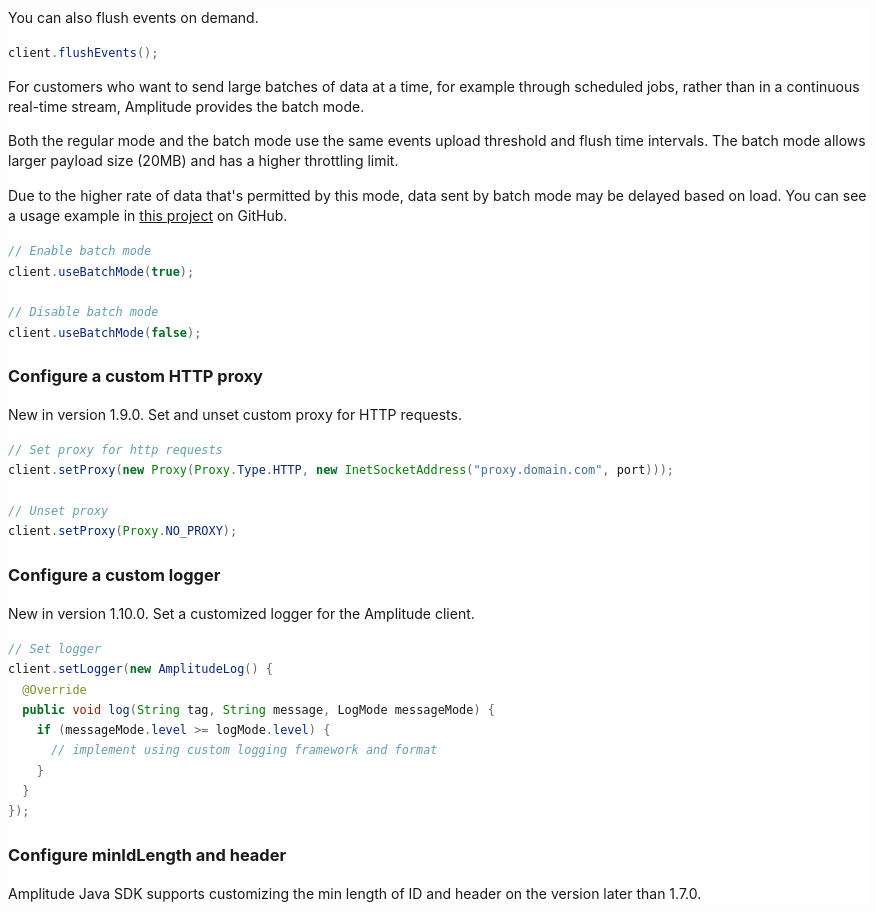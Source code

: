 You can also flush events on demand.

```java
client.flushEvents();
```

For customers who want to send large batches of data at a time, for example through scheduled jobs, rather than in a continuous real-time stream, Amplitude provides the batch mode.

Both the regular mode and the batch mode use the same events upload threshold and flush time intervals. The batch mode allows larger payload size (20MB) and has a higher throttling limit.

Due to the higher rate of data that's permitted by this mode, data sent by batch mode may be delayed based on load. You can see a usage example in [this project](https://github.com/amplitude/Amplitude-Java/blob/main/src/demo/java/com/demo/amplitude/LocalUploadDemo.java) on GitHub.

```java
// Enable batch mode
client.useBatchMode(true);

// Disable batch mode
client.useBatchMode(false);
```

### Configure a custom HTTP proxy

New in version 1.9.0. Set and unset custom proxy for HTTP requests.

```java
// Set proxy for http requests
client.setProxy(new Proxy(Proxy.Type.HTTP, new InetSocketAddress("proxy.domain.com", port)));

// Unset proxy
client.setProxy(Proxy.NO_PROXY);
```

### Configure a custom logger

New in version 1.10.0. Set a customized logger for the Amplitude client.

```java
// Set logger 
client.setLogger(new AmplitudeLog() {
  @Override
  public void log(String tag, String message, LogMode messageMode) {
    if (messageMode.level >= logMode.level) {
      // implement using custom logging framework and format
    }
  }
});
```

### Configure minIdLength and header

Amplitude Java SDK supports customizing the min length of ID and header on the version later than 1.7.0.
